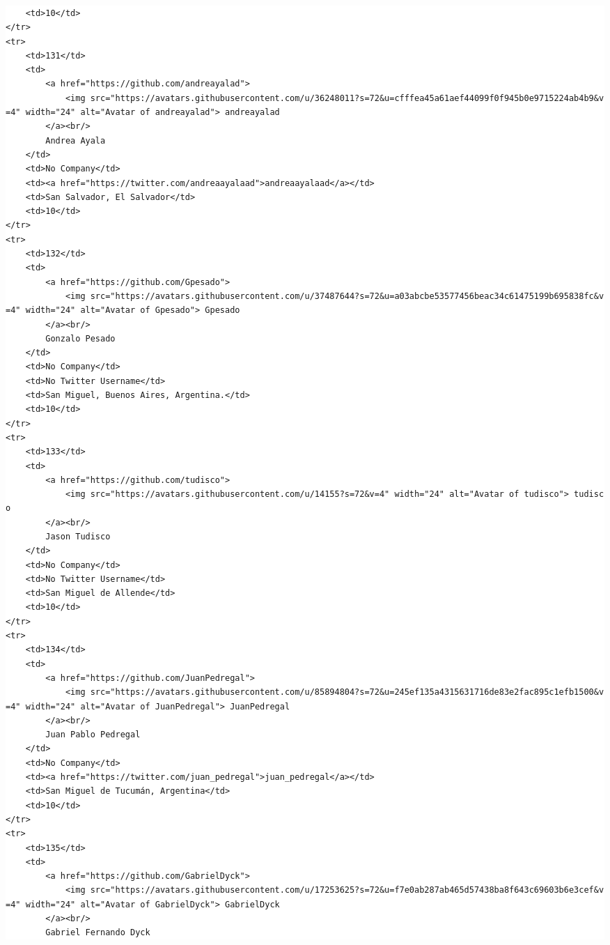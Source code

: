 		<td>10</td>
	</tr>
	<tr>
		<td>131</td>
		<td>
			<a href="https://github.com/andreayalad">
				<img src="https://avatars.githubusercontent.com/u/36248011?s=72&u=cfffea45a61aef44099f0f945b0e9715224ab4b9&v=4" width="24" alt="Avatar of andreayalad"> andreayalad
			</a><br/>
			Andrea Ayala
		</td>
		<td>No Company</td>
		<td><a href="https://twitter.com/andreaayalaad">andreaayalaad</a></td>
		<td>San Salvador, El Salvador</td>
		<td>10</td>
	</tr>
	<tr>
		<td>132</td>
		<td>
			<a href="https://github.com/Gpesado">
				<img src="https://avatars.githubusercontent.com/u/37487644?s=72&u=a03abcbe53577456beac34c61475199b695838fc&v=4" width="24" alt="Avatar of Gpesado"> Gpesado
			</a><br/>
			Gonzalo Pesado
		</td>
		<td>No Company</td>
		<td>No Twitter Username</td>
		<td>San Miguel, Buenos Aires, Argentina.</td>
		<td>10</td>
	</tr>
	<tr>
		<td>133</td>
		<td>
			<a href="https://github.com/tudisco">
				<img src="https://avatars.githubusercontent.com/u/14155?s=72&v=4" width="24" alt="Avatar of tudisco"> tudisco
			</a><br/>
			Jason Tudisco
		</td>
		<td>No Company</td>
		<td>No Twitter Username</td>
		<td>San Miguel de Allende</td>
		<td>10</td>
	</tr>
	<tr>
		<td>134</td>
		<td>
			<a href="https://github.com/JuanPedregal">
				<img src="https://avatars.githubusercontent.com/u/85894804?s=72&u=245ef135a4315631716de83e2fac895c1efb1500&v=4" width="24" alt="Avatar of JuanPedregal"> JuanPedregal
			</a><br/>
			Juan Pablo Pedregal
		</td>
		<td>No Company</td>
		<td><a href="https://twitter.com/juan_pedregal">juan_pedregal</a></td>
		<td>San Miguel de Tucumán, Argentina</td>
		<td>10</td>
	</tr>
	<tr>
		<td>135</td>
		<td>
			<a href="https://github.com/GabrielDyck">
				<img src="https://avatars.githubusercontent.com/u/17253625?s=72&u=f7e0ab287ab465d57438ba8f643c69603b6e3cef&v=4" width="24" alt="Avatar of GabrielDyck"> GabrielDyck
			</a><br/>
			Gabriel Fernando Dyck